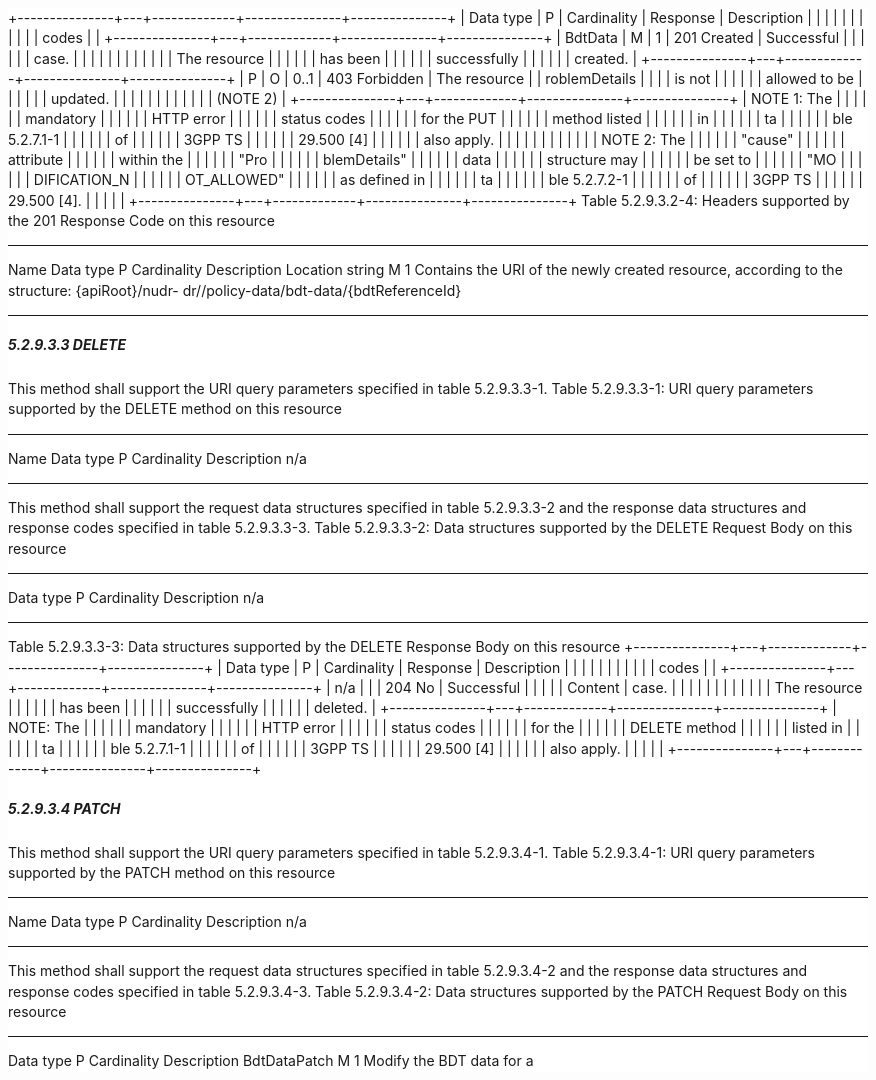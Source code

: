 +---------------+---+-------------+---------------+---------------+ | Data type | P | Cardinality | Response | Description | | | | | | | | | | | codes | | +---------------+---+-------------+---------------+---------------+ | BdtData | M | 1 | 201 Created | Successful | | | | | | case. | | | | | | | | | | | | The resource | | | | | | has been | | | | | | successfully | | | | | | created. | +---------------+---+-------------+---------------+---------------+ | P | O | 0..1 | 403 Forbidden | The resource | | roblemDetails | | | | is not | | | | | | allowed to be | | | | | | updated. | | | | | | | | | | | | (NOTE 2) | +---------------+---+-------------+---------------+---------------+ | NOTE 1: The | | | | | | mandatory | | | | | | HTTP error | | | | | | status codes | | | | | | for the PUT | | | | | | method listed | | | | | | in | | | | | | ta | | | | | | ble 5.2.7.1-1 | | | | | | of | | | | | | 3GPP TS | | | | | | 29.500 [4] | | | | | | also apply. | | | | | | | | | | | | NOTE 2: The | | | | | | \"cause\" | | | | | | attribute | | | | | | within the | | | | | | \"Pro | | | | | | blemDetails\" | | | | | | data | | | | | | structure may | | | | | | be set to | | | | | | \"MO | | | | | | DIFICATION_N | | | | | | OT_ALLOWED\" | | | | | | as defined in | | | | | | ta | | | | | | ble 5.2.7.2-1 | | | | | | of | | | | | | 3GPP TS | | | | | | 29.500 [4]. | | | | | +---------------+---+-------------+---------------+---------------+
Table 5.2.9.3.2-4: Headers supported by the 201 Response Code on this resource
* * *
Name Data type P Cardinality Description Location string M 1 Contains the URI
of the newly created resource, according to the structure: {apiRoot}/nudr-
dr/\/policy-data/bdt-data/{bdtReferenceId}
* * *
##### 5.2.9.3.3 DELETE
This method shall support the URI query parameters specified in table
5.2.9.3.3-1.
Table 5.2.9.3.3-1: URI query parameters supported by the DELETE method on this
resource
* * *
Name Data type P Cardinality Description n/a
* * *
This method shall support the request data structures specified in table
5.2.9.3.3-2 and the response data structures and response codes specified in
table 5.2.9.3.3-3.
Table 5.2.9.3.3-2: Data structures supported by the DELETE Request Body on
this resource
* * *
Data type P Cardinality Description n/a
* * *
Table 5.2.9.3.3-3: Data structures supported by the DELETE Response Body on
this resource
+---------------+---+-------------+---------------+---------------+ | Data type | P | Cardinality | Response | Description | | | | | | | | | | | codes | | +---------------+---+-------------+---------------+---------------+ | n/a | | | 204 No | Successful | | | | | Content | case. | | | | | | | | | | | | The resource | | | | | | has been | | | | | | successfully | | | | | | deleted. | +---------------+---+-------------+---------------+---------------+ | NOTE: The | | | | | | mandatory | | | | | | HTTP error | | | | | | status codes | | | | | | for the | | | | | | DELETE method | | | | | | listed in | | | | | | ta | | | | | | ble 5.2.7.1-1 | | | | | | of | | | | | | 3GPP TS | | | | | | 29.500 [4] | | | | | | also apply. | | | | | +---------------+---+-------------+---------------+---------------+
##### 5.2.9.3.4 PATCH
This method shall support the URI query parameters specified in table
5.2.9.3.4-1.
Table 5.2.9.3.4-1: URI query parameters supported by the PATCH method on this
resource
* * *
Name Data type P Cardinality Description n/a
* * *
This method shall support the request data structures specified in table
5.2.9.3.4-2 and the response data structures and response codes specified in
table 5.2.9.3.4-3.
Table 5.2.9.3.4-2: Data structures supported by the PATCH Request Body on this
resource
* * *
Data type P Cardinality Description BdtDataPatch M 1 Modify the BDT data for a